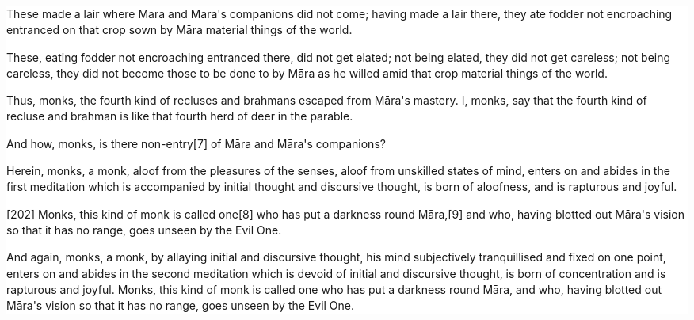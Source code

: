  These made a lair where Māra
 and Māra's companions
 did not come;
 having made a lair there,
 they ate fodder
 not encroaching entranced
 on that crop sown by Māra  material things of the world.

 These, eating fodder
 not encroaching entranced there,
 did not get elated;
 not being elated,
 they did not get careless;
 not being careless,
 they did not become those
 to be done to by Māra as he willed
 amid that crop  material things of the world.

 Thus, monks, the fourth kind of recluses and brahmans
 escaped from Māra's mastery.
 I, monks, say that the fourth kind of recluse and brahman
 is like that fourth herd of deer in the parable.

 And how, monks, is there non-entry[7] of Māra
 and Māra's companions?

 Herein, monks, a monk,
 aloof from the pleasures of the senses,
 aloof from unskilled states of mind,
 enters on
 and abides in
 the first meditation
 which is accompanied by initial thought
 and discursive thought,
 is born of aloofness,
 and is rapturous and joyful.

 [202] Monks, this kind of monk is called
 one[8] who has put a darkness round Māra,[9]
 and who,
 having blotted out Māra's vision
 so that it has no range,
 goes unseen by the Evil One.

 And again, monks, a monk,
 by allaying initial and discursive thought,
 his mind subjectively tranquillised
 and fixed on one point,
 enters on
 and abides in
 the second meditation
 which is devoid of initial and discursive thought,
 is born of concentration
 and is rapturous and joyful.
 Monks, this kind of monk is called
 one who has put a darkness round Māra,
 and who,
 having blotted out Māra's vision
 so that it has no range,
 goes unseen by the Evil One.
